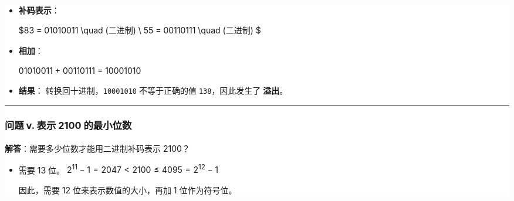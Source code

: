    - **补码表示**：

     $83 = 01010011 \quad (二进制) \\
     55 = 00110111 \quad (二进制) $

   - **相加**：

     01010011 + 00110111 = 10001010

   - **结果**：
     转换回十进制，`10001010` 不等于正确的值 `138`，因此发生了 **溢出**。

---

### 问题 v. 表示 2100 的最小位数

**解答**：需要多少位数才能用二进制补码表示 2100？

- 需要 13 位。
  $2^{11} - 1 = 2047 < 2100 \leq 4095 = 2^{12} - 1$

  因此，需要 12 位来表示数值的大小，再加 1 位作为符号位。